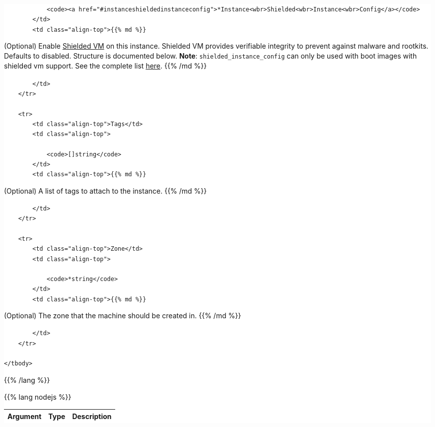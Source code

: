                 <code><a href="#instanceshieldedinstanceconfig">*Instance<wbr>Shielded<wbr>Instance<wbr>Config</a></code>
            </td>
            <td class="align-top">{{% md %}} 
 (Optional)
Enable [Shielded VM](https://cloud.google.com/security/shielded-cloud/shielded-vm) on this instance. Shielded VM provides verifiable integrity to prevent against malware and rootkits. Defaults to disabled. Structure is documented below.
**Note**: `shielded_instance_config` can only be used with boot images with shielded vm support. See the complete list [here](https://cloud.google.com/compute/docs/images#shielded-images).
 {{% /md %}}

            
            </td>
        </tr>
    
        <tr>
            <td class="align-top">Tags</td>
            <td class="align-top">
                
                <code>[]string</code>
            </td>
            <td class="align-top">{{% md %}} 
 (Optional)
A list of tags to attach to the instance.
 {{% /md %}}

            
            </td>
        </tr>
    
        <tr>
            <td class="align-top">Zone</td>
            <td class="align-top">
                
                <code>*string</code>
            </td>
            <td class="align-top">{{% md %}} 
 (Optional)
The zone that the machine should be created in.
 {{% /md %}}

            
            </td>
        </tr>
    
    </tbody>
</table>


{{% /lang %}}


{{% lang nodejs %}}


<table class="ml-6">
    <thead>
        <tr>
            <th>Argument</th>
            <th>Type</th>
            <th>Description</th>
        </tr>
    </thead>
    <tbody>
    